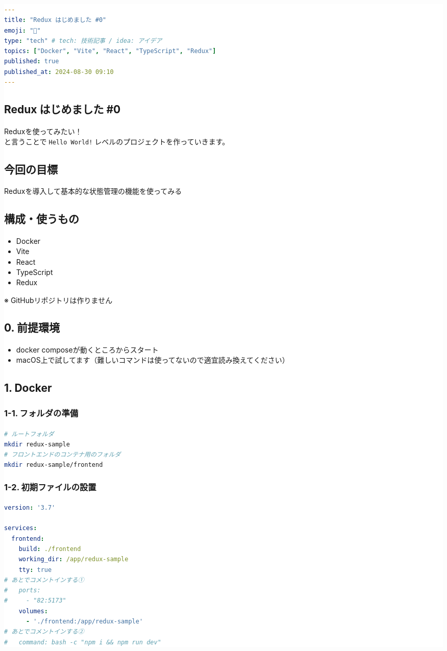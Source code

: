 ```yaml
---
title: "Redux はじめました #0"
emoji: "🤩"
type: "tech" # tech: 技術記事 / idea: アイデア
topics: ["Docker", "Vite", "React", "TypeScript", "Redux"]
published: true
published_at: 2024-08-30 09:10
---
```


## Redux はじめました #0

Reduxを使ってみたい！  
と言うことで `Hello World!` レベルのプロジェクトを作っていきます。

## 今回の目標

Reduxを導入して基本的な状態管理の機能を使ってみる

## 構成・使うもの

- Docker
- Vite
- React
- TypeScript
- Redux

※ GitHubリポジトリは作りません

## 0. 前提環境

- docker composeが動くところからスタート
- macOS上で試してます（難しいコマンドは使ってないので適宜読み換えてください）

## 1. Docker

### 1-1. フォルダの準備

```sh
# ルートフォルダ
mkdir redux-sample
# フロントエンドのコンテナ用のフォルダ
mkdir redux-sample/frontend
```

### 1-2. 初期ファイルの設置

```yml:./docker-compose.yml
version: '3.7'

services:
  frontend:
    build: ./frontend
    working_dir: /app/redux-sample
    tty: true
# あとでコメントインする①
#   ports:
#     - "82:5173"
    volumes:
      - './frontend:/app/redux-sample'
# あとでコメントインする②
#   command: bash -c "npm i && npm run dev"
```